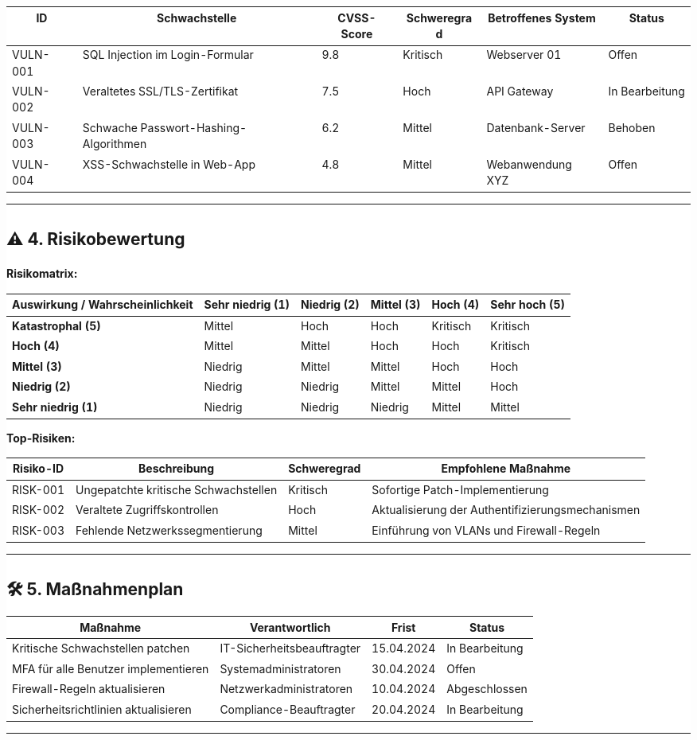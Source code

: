 | **ID**   | **Schwachstelle**                      | **CVSS-Score** | **Schweregrad** | **Betroffenes System** | **Status**    |  
|----------|----------------------------------------|---------------|-----------------|------------------------|---------------|  
| VULN-001 | SQL Injection im Login-Formular       | 9.8           | Kritisch        | Webserver 01           | Offen         |  
| VULN-002 | Veraltetes SSL/TLS-Zertifikat         | 7.5           | Hoch            | API Gateway            | In Bearbeitung|  
| VULN-003 | Schwache Passwort-Hashing-Algorithmen | 6.2           | Mittel          | Datenbank-Server       | Behoben       |  
| VULN-004 | XSS-Schwachstelle in Web-App          | 4.8           | Mittel          | Webanwendung XYZ       | Offen         |  

---

## ⚠️ **4. Risikobewertung**  

**Risikomatrix:**  

| **Auswirkung** / **Wahrscheinlichkeit** | **Sehr niedrig (1)** | **Niedrig (2)** | **Mittel (3)** | **Hoch (4)** | **Sehr hoch (5)** |  
|-----------------------------------------|----------------------|----------------|---------------|-------------|-------------------|  
| **Katastrophal (5)**                    | Mittel               | Hoch           | Hoch          | Kritisch    | Kritisch          |  
| **Hoch (4)**                            | Mittel               | Mittel         | Hoch          | Hoch        | Kritisch          |  
| **Mittel (3)**                          | Niedrig              | Mittel         | Mittel        | Hoch        | Hoch              |  
| **Niedrig (2)**                         | Niedrig              | Niedrig        | Mittel        | Mittel      | Hoch              |  
| **Sehr niedrig (1)**                    | Niedrig              | Niedrig        | Niedrig       | Mittel      | Mittel            |  

**Top-Risiken:**  

| **Risiko-ID** | **Beschreibung**                           | **Schweregrad** | **Empfohlene Maßnahme**                    |  
|--------------|--------------------------------------------|-----------------|--------------------------------------------|  
| RISK-001     | Ungepatchte kritische Schwachstellen       | Kritisch        | Sofortige Patch-Implementierung            |  
| RISK-002     | Veraltete Zugriffskontrollen               | Hoch            | Aktualisierung der Authentifizierungsmechanismen |  
| RISK-003     | Fehlende Netzwerkssegmentierung            | Mittel          | Einführung von VLANs und Firewall-Regeln   |  

---

## 🛠 **5. Maßnahmenplan**  

| **Maßnahme**                                | **Verantwortlich**         | **Frist**       | **Status**       |  
|--------------------------------------------|----------------------------|-----------------|-----------------|  
| Kritische Schwachstellen patchen           | IT-Sicherheitsbeauftragter | 15.04.2024      | In Bearbeitung  |  
| MFA für alle Benutzer implementieren       | Systemadministratoren      | 30.04.2024      | Offen           |  
| Firewall-Regeln aktualisieren              | Netzwerkadministratoren    | 10.04.2024      | Abgeschlossen   |  
| Sicherheitsrichtlinien aktualisieren       | Compliance-Beauftragter    | 20.04.2024      | In Bearbeitung  |  

---
